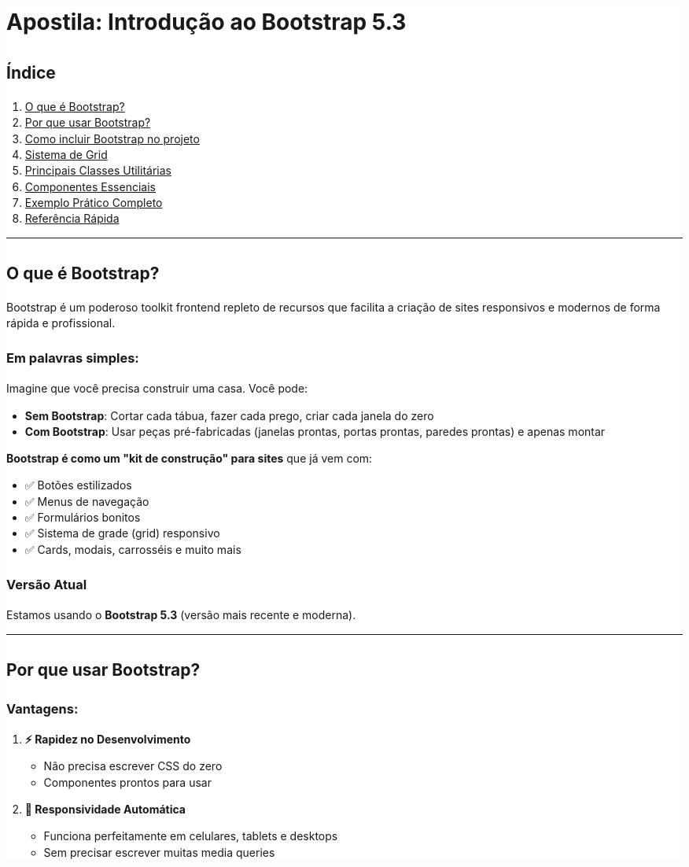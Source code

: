 # Apostila: Introdução ao Bootstrap 5.3

## Índice
1. [O que é Bootstrap?](#o-que-é-bootstrap)
2. [Por que usar Bootstrap?](#por-que-usar-bootstrap)
3. [Como incluir Bootstrap no projeto](#como-incluir-bootstrap-no-projeto)
4. [Sistema de Grid](#sistema-de-grid)
5. [Principais Classes Utilitárias](#principais-classes-utilitárias)
6. [Componentes Essenciais](#componentes-essenciais)
7. [Exemplo Prático Completo](#exemplo-prático-completo)
8. [Referência Rápida](#referência-rápida)

---

## O que é Bootstrap?

Bootstrap é um poderoso toolkit frontend repleto de recursos que facilita a criação de sites responsivos e modernos de forma rápida e profissional.

### Em palavras simples:

Imagine que você precisa construir uma casa. Você pode:
- **Sem Bootstrap**: Cortar cada tábua, fazer cada prego, criar cada janela do zero
- **Com Bootstrap**: Usar peças pré-fabricadas (janelas prontas, portas prontas, paredes prontas) e apenas montar

**Bootstrap é como um "kit de construção" para sites** que já vem com:
- ✅ Botões estilizados
- ✅ Menus de navegação
- ✅ Formulários bonitos
- ✅ Sistema de grade (grid) responsivo
- ✅ Cards, modais, carrosséis e muito mais

### Versão Atual
Estamos usando o **Bootstrap 5.3** (versão mais recente e moderna).

---

## Por que usar Bootstrap?

### Vantagens:

1. **⚡ Rapidez no Desenvolvimento**
   - Não precisa escrever CSS do zero
   - Componentes prontos para usar

2. **📱 Responsividade Automática**
   - Funciona perfeitamente em celulares, tablets e desktops
   - Sem precisar escrever muitas media queries
